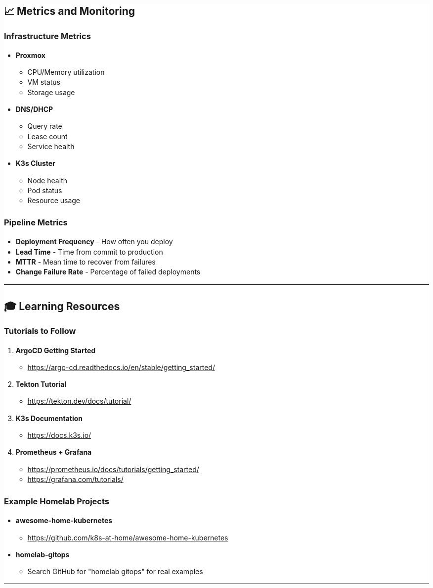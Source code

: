 ## 📈 Metrics and Monitoring

### Infrastructure Metrics

- **Proxmox**
  - CPU/Memory utilization
  - VM status
  - Storage usage

- **DNS/DHCP**
  - Query rate
  - Lease count
  - Service health

- **K3s Cluster**
  - Node health
  - Pod status
  - Resource usage

### Pipeline Metrics

- **Deployment Frequency** - How often you deploy
- **Lead Time** - Time from commit to production
- **MTTR** - Mean time to recover from failures
- **Change Failure Rate** - Percentage of failed deployments

---

## 🎓 Learning Resources

### Tutorials to Follow

1. **ArgoCD Getting Started**
   - https://argo-cd.readthedocs.io/en/stable/getting_started/

2. **Tekton Tutorial**
   - https://tekton.dev/docs/tutorial/

3. **K3s Documentation**
   - https://docs.k3s.io/

4. **Prometheus + Grafana**
   - https://prometheus.io/docs/tutorials/getting_started/
   - https://grafana.com/tutorials/

### Example Homelab Projects

- **awesome-home-kubernetes**
  - https://github.com/k8s-at-home/awesome-home-kubernetes

- **homelab-gitops**
  - Search GitHub for "homelab gitops" for real examples

---
